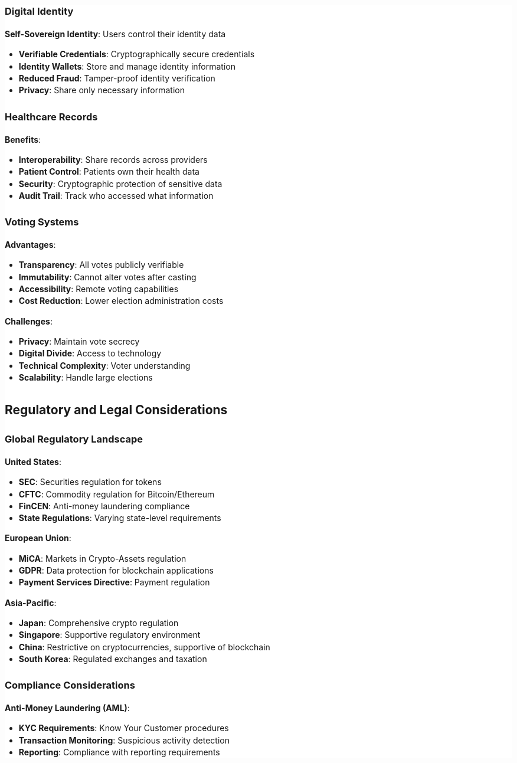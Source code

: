 ### Digital Identity
**Self-Sovereign Identity**: Users control their identity data
- **Verifiable Credentials**: Cryptographically secure credentials
- **Identity Wallets**: Store and manage identity information
- **Reduced Fraud**: Tamper-proof identity verification
- **Privacy**: Share only necessary information

### Healthcare Records
**Benefits**:
- **Interoperability**: Share records across providers
- **Patient Control**: Patients own their health data
- **Security**: Cryptographic protection of sensitive data
- **Audit Trail**: Track who accessed what information

### Voting Systems
**Advantages**:
- **Transparency**: All votes publicly verifiable
- **Immutability**: Cannot alter votes after casting
- **Accessibility**: Remote voting capabilities
- **Cost Reduction**: Lower election administration costs

**Challenges**:
- **Privacy**: Maintain vote secrecy
- **Digital Divide**: Access to technology
- **Technical Complexity**: Voter understanding
- **Scalability**: Handle large elections

## Regulatory and Legal Considerations

### Global Regulatory Landscape
**United States**:
- **SEC**: Securities regulation for tokens
- **CFTC**: Commodity regulation for Bitcoin/Ethereum
- **FinCEN**: Anti-money laundering compliance
- **State Regulations**: Varying state-level requirements

**European Union**:
- **MiCA**: Markets in Crypto-Assets regulation
- **GDPR**: Data protection for blockchain applications
- **Payment Services Directive**: Payment regulation

**Asia-Pacific**:
- **Japan**: Comprehensive crypto regulation
- **Singapore**: Supportive regulatory environment
- **China**: Restrictive on cryptocurrencies, supportive of blockchain
- **South Korea**: Regulated exchanges and taxation

### Compliance Considerations
**Anti-Money Laundering (AML)**:
- **KYC Requirements**: Know Your Customer procedures
- **Transaction Monitoring**: Suspicious activity detection
- **Reporting**: Compliance with reporting requirements
